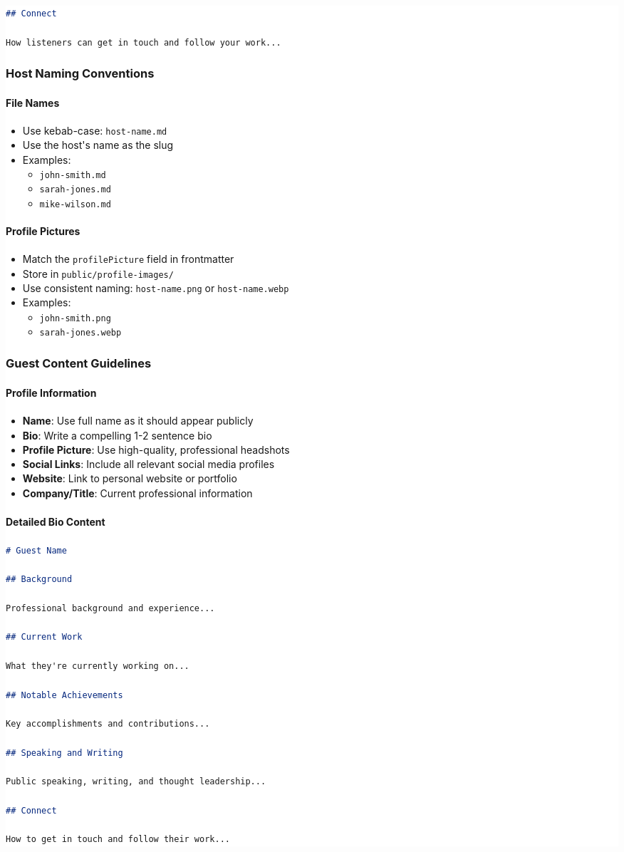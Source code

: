 ```markdown
## Connect

How listeners can get in touch and follow your work...
```

### Host Naming Conventions

#### File Names
- Use kebab-case: `host-name.md`
- Use the host's name as the slug
- Examples:
  - `john-smith.md`
  - `sarah-jones.md`
  - `mike-wilson.md`

#### Profile Pictures
- Match the `profilePicture` field in frontmatter
- Store in `public/profile-images/`
- Use consistent naming: `host-name.png` or `host-name.webp`
- Examples:
  - `john-smith.png`
  - `sarah-jones.webp`

### Guest Content Guidelines

#### Profile Information
- **Name**: Use full name as it should appear publicly
- **Bio**: Write a compelling 1-2 sentence bio
- **Profile Picture**: Use high-quality, professional headshots
- **Social Links**: Include all relevant social media profiles
- **Website**: Link to personal website or portfolio
- **Company/Title**: Current professional information

#### Detailed Bio Content
```markdown
# Guest Name

## Background

Professional background and experience...

## Current Work

What they're currently working on...

## Notable Achievements

Key accomplishments and contributions...

## Speaking and Writing

Public speaking, writing, and thought leadership...

## Connect

How to get in touch and follow their work...
```
